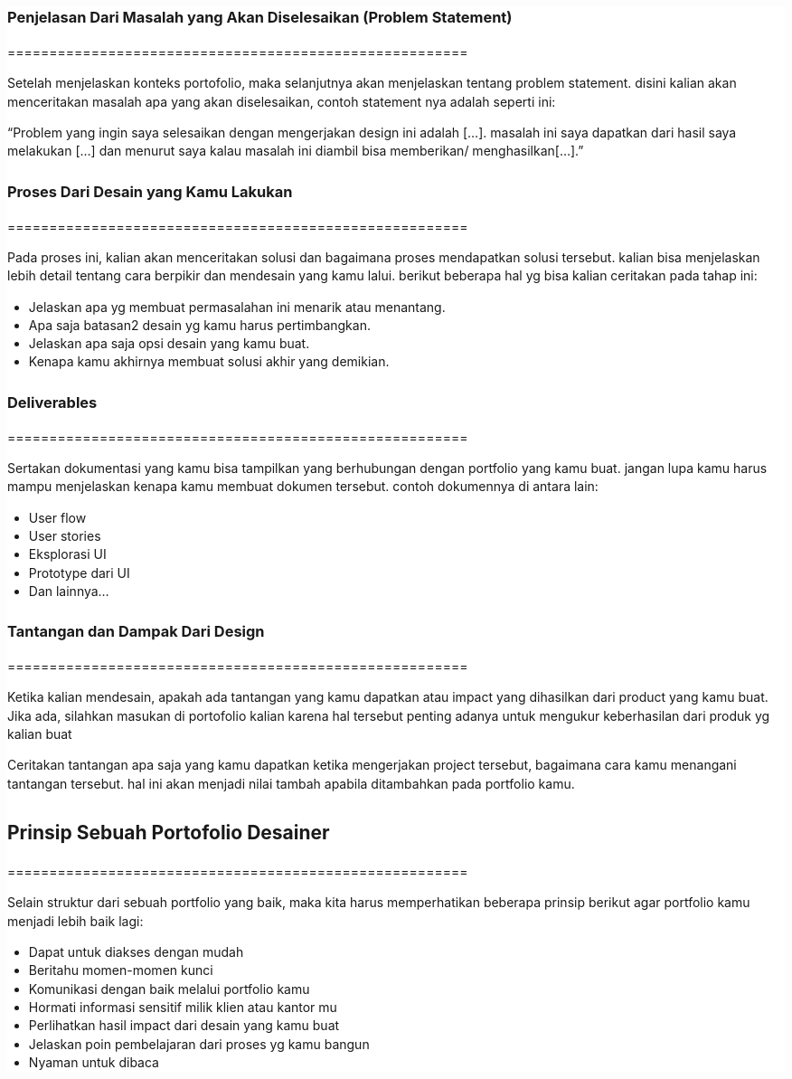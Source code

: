 ### Penjelasan Dari Masalah yang Akan Diselesaikan (Problem Statement)
=======================================================

Setelah menjelaskan konteks portofolio, maka selanjutnya akan menjelaskan tentang problem statement. disini kalian akan menceritakan masalah apa yang akan diselesaikan, contoh statement nya adalah seperti ini:

“Problem yang ingin saya selesaikan dengan mengerjakan design ini adalah […]. masalah ini saya dapatkan dari hasil saya melakukan […] dan menurut saya kalau masalah ini diambil bisa memberikan/ menghasilkan[…].”

### Proses Dari Desain yang Kamu Lakukan
=======================================================

Pada proses ini, kalian akan menceritakan solusi dan bagaimana proses mendapatkan solusi tersebut. kalian bisa menjelaskan lebih detail tentang cara berpikir dan mendesain yang kamu lalui. berikut beberapa hal yg bisa kalian ceritakan pada tahap ini:
- Jelaskan apa yg membuat permasalahan ini menarik atau menantang.
- Apa saja batasan2 desain yg kamu harus pertimbangkan.
- Jelaskan apa saja opsi desain yang kamu buat.
- Kenapa kamu akhirnya membuat solusi akhir yang demikian.

### Deliverables
=======================================================

Sertakan dokumentasi yang kamu bisa tampilkan yang berhubungan dengan portfolio yang kamu buat. jangan lupa kamu harus mampu menjelaskan kenapa kamu membuat dokumen tersebut. contoh dokumennya di antara lain:
- User flow
- User stories
- Eksplorasi UI
- Prototype dari UI
- Dan lainnya…

### Tantangan dan Dampak Dari Design
=======================================================

Ketika kalian mendesain, apakah ada tantangan yang kamu dapatkan atau impact yang dihasilkan dari product yang kamu buat. Jika ada, silahkan masukan di portofolio kalian karena hal tersebut penting adanya untuk mengukur keberhasilan dari produk yg kalian buat

Ceritakan tantangan apa saja yang kamu dapatkan ketika mengerjakan project tersebut, bagaimana cara kamu menangani tantangan tersebut. hal ini akan menjadi nilai tambah apabila ditambahkan pada portfolio kamu.

## Prinsip Sebuah Portofolio Desainer
=======================================================

Selain struktur dari sebuah portfolio yang baik, maka kita harus memperhatikan beberapa prinsip berikut agar portfolio kamu menjadi lebih baik lagi:
- Dapat untuk diakses dengan mudah
- Beritahu momen-momen kunci
- Komunikasi dengan baik melalui portfolio kamu
- Hormati informasi sensitif milik klien atau kantor mu
- Perlihatkan hasil impact dari desain yang kamu buat
- Jelaskan poin pembelajaran dari proses yg kamu bangun
- Nyaman untuk dibaca
